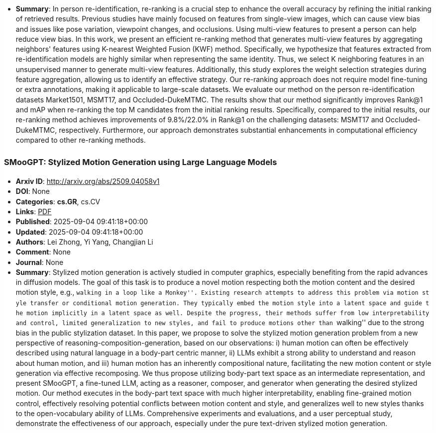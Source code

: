 - **Summary**: In person re-identification, re-ranking is a crucial step to enhance the overall accuracy by refining the initial ranking of retrieved results. Previous studies have mainly focused on features from single-view images, which can cause view bias and issues like pose variation, viewpoint changes, and occlusions. Using multi-view features to present a person can help reduce view bias. In this work, we present an efficient re-ranking method that generates multi-view features by aggregating neighbors' features using K-nearest Weighted Fusion (KWF) method. Specifically, we hypothesize that features extracted from re-identification models are highly similar when representing the same identity. Thus, we select K neighboring features in an unsupervised manner to generate multi-view features. Additionally, this study explores the weight selection strategies during feature aggregation, allowing us to identify an effective strategy. Our re-ranking approach does not require model fine-tuning or extra annotations, making it applicable to large-scale datasets. We evaluate our method on the person re-identification datasets Market1501, MSMT17, and Occluded-DukeMTMC. The results show that our method significantly improves Rank@1 and mAP when re-ranking the top M candidates from the initial ranking results. Specifically, compared to the initial results, our re-ranking method achieves improvements of 9.8%/22.0% in Rank@1 on the challenging datasets: MSMT17 and Occluded-DukeMTMC, respectively. Furthermore, our approach demonstrates substantial enhancements in computational efficiency compared to other re-ranking methods.



### SMooGPT: Stylized Motion Generation using Large Language Models
- **Arxiv ID**: http://arxiv.org/abs/2509.04058v1
- **DOI**: None
- **Categories**: **cs.GR**, cs.CV
- **Links**: [PDF](http://arxiv.org/pdf/2509.04058v1)
- **Published**: 2025-09-04 09:41:18+00:00
- **Updated**: 2025-09-04 09:41:18+00:00
- **Authors**: Lei Zhong, Yi Yang, Changjian Li
- **Comment**: None
- **Journal**: None
- **Summary**: Stylized motion generation is actively studied in computer graphics, especially benefiting from the rapid advances in diffusion models. The goal of this task is to produce a novel motion respecting both the motion content and the desired motion style, e.g., ``walking in a loop like a Monkey''. Existing research attempts to address this problem via motion style transfer or conditional motion generation. They typically embed the motion style into a latent space and guide the motion implicitly in a latent space as well. Despite the progress, their methods suffer from low interpretability and control, limited generalization to new styles, and fail to produce motions other than ``walking'' due to the strong bias in the public stylization dataset. In this paper, we propose to solve the stylized motion generation problem from a new perspective of reasoning-composition-generation, based on our observations: i) human motion can often be effectively described using natural language in a body-part centric manner, ii) LLMs exhibit a strong ability to understand and reason about human motion, and iii) human motion has an inherently compositional nature, facilitating the new motion content or style generation via effective recomposing. We thus propose utilizing body-part text space as an intermediate representation, and present SMooGPT, a fine-tuned LLM, acting as a reasoner, composer, and generator when generating the desired stylized motion. Our method executes in the body-part text space with much higher interpretability, enabling fine-grained motion control, effectively resolving potential conflicts between motion content and style, and generalizes well to new styles thanks to the open-vocabulary ability of LLMs. Comprehensive experiments and evaluations, and a user perceptual study, demonstrate the effectiveness of our approach, especially under the pure text-driven stylized motion generation.
